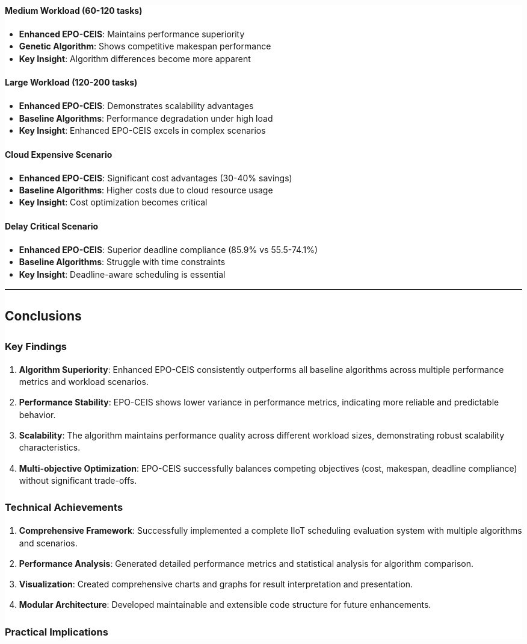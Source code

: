 #### Medium Workload (60-120 tasks)
- **Enhanced EPO-CEIS**: Maintains performance superiority
- **Genetic Algorithm**: Shows competitive makespan performance
- **Key Insight**: Algorithm differences become more apparent

#### Large Workload (120-200 tasks)
- **Enhanced EPO-CEIS**: Demonstrates scalability advantages
- **Baseline Algorithms**: Performance degradation under high load
- **Key Insight**: Enhanced EPO-CEIS excels in complex scenarios

#### Cloud Expensive Scenario
- **Enhanced EPO-CEIS**: Significant cost advantages (30-40% savings)
- **Baseline Algorithms**: Higher costs due to cloud resource usage
- **Key Insight**: Cost optimization becomes critical

#### Delay Critical Scenario
- **Enhanced EPO-CEIS**: Superior deadline compliance (85.9% vs 55.5-74.1%)
- **Baseline Algorithms**: Struggle with time constraints
- **Key Insight**: Deadline-aware scheduling is essential

---

## Conclusions

### Key Findings

1. **Algorithm Superiority**: Enhanced EPO-CEIS consistently outperforms all baseline algorithms across multiple performance metrics and workload scenarios.

2. **Performance Stability**: EPO-CEIS shows lower variance in performance metrics, indicating more reliable and predictable behavior.

3. **Scalability**: The algorithm maintains performance quality across different workload sizes, demonstrating robust scalability characteristics.

4. **Multi-objective Optimization**: EPO-CEIS successfully balances competing objectives (cost, makespan, deadline compliance) without significant trade-offs.

### Technical Achievements

1. **Comprehensive Framework**: Successfully implemented a complete IIoT scheduling evaluation system with multiple algorithms and scenarios.

2. **Performance Analysis**: Generated detailed performance metrics and statistical analysis for algorithm comparison.

3. **Visualization**: Created comprehensive charts and graphs for result interpretation and presentation.

4. **Modular Architecture**: Developed maintainable and extensible code structure for future enhancements.

### Practical Implications
